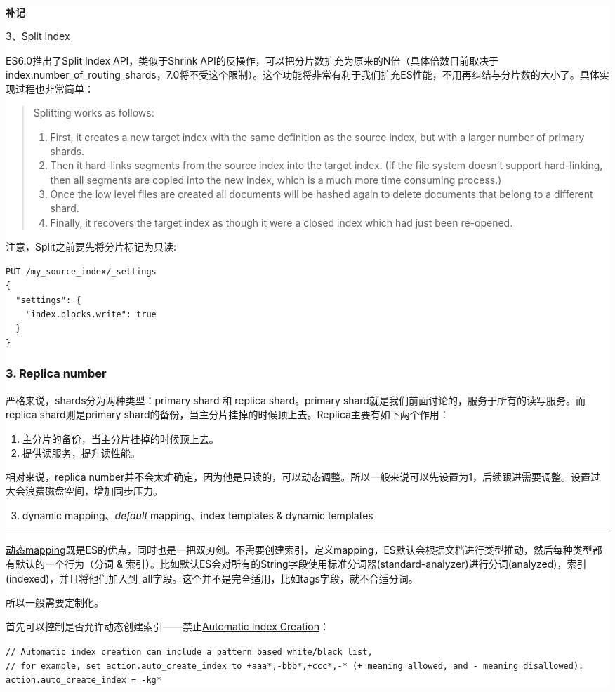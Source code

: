 
**补记**

3、[Split Index](https://www.elastic.co/guide/en/elasticsearch/reference/6.1/indices-split-index.html)

ES6.0推出了Split Index API，类似于Shrink API的反操作，可以把分片数扩充为原来的N倍（具体倍数目前取决于index.number_of_routing_shards，7.0将不受这个限制）。这个功能将非常有利于我们扩充ES性能，不用再纠结与分片数的大小了。具体实现过程也非常简单：

> Splitting works as follows:
> 
> 1. First, it creates a new target index with the same definition as the source index, but with a larger number of primary shards.
> 2. Then it hard-links segments from the source index into the target index. (If the file system doesn’t support hard-linking, then all segments are copied into the new index, which is a much more time consuming process.)
> 3. Once the low level files are created all documents will be hashed again to delete documents that belong to a different shard.
> 4. Finally, it recovers the target index as though it were a closed index which had just been re-opened.

注意，Split之前要先将分片标记为只读:

```
PUT /my_source_index/_settings
{
  "settings": {
    "index.blocks.write": true 
  }
}
```


### 3. Replica number

严格来说，shards分为两种类型：primary shard 和 replica shard。primary shard就是我们前面讨论的，服务于所有的读写服务。而replica shard则是primary shard的备份，当主分片挂掉的时候顶上去。Replica主要有如下两个作用：

1. 主分片的备份，当主分片挂掉的时候顶上去。
2. 提供读服务，提升读性能。

相对来说，replica number并不会太难确定，因为他是只读的，可以动态调整。所以一般来说可以先设置为1，后续跟进需要调整。设置过大会浪费磁盘空间，增加同步压力。


3. dynamic mapping、_default_ mapping、index templates & dynamic templates
--------------------------------------------------------------------------

[动态mapping](https://www.elastic.co/guide/en/elasticsearch/reference/current/dynamic-mapping.html)既是ES的优点，同时也是一把双刃剑。不需要创建索引，定义mapping，ES默认会根据文档进行类型推动，然后每种类型都有默认的一个行为（分词 & 索引）。比如默认ES会对所有的String字段使用标准分词器(standard-analyzer)进行分词(analyzed)，索引(indexed)，并且将他们加入到_all字段。这个并不是完全适用，比如tags字段，就不合适分词。

所以一般需要定制化。

首先可以控制是否允许动态创建索引——禁止[Automatic Index Creation](https://www.elastic.co/guide/en/elasticsearch/reference/5.x/docs-index_.html#index-creation)：

	// Automatic index creation can include a pattern based white/black list, 
	// for example, set action.auto_create_index to +aaa*,-bbb*,+ccc*,-* (+ meaning allowed, and - meaning disallowed).
	action.auto_create_index = -kg*
